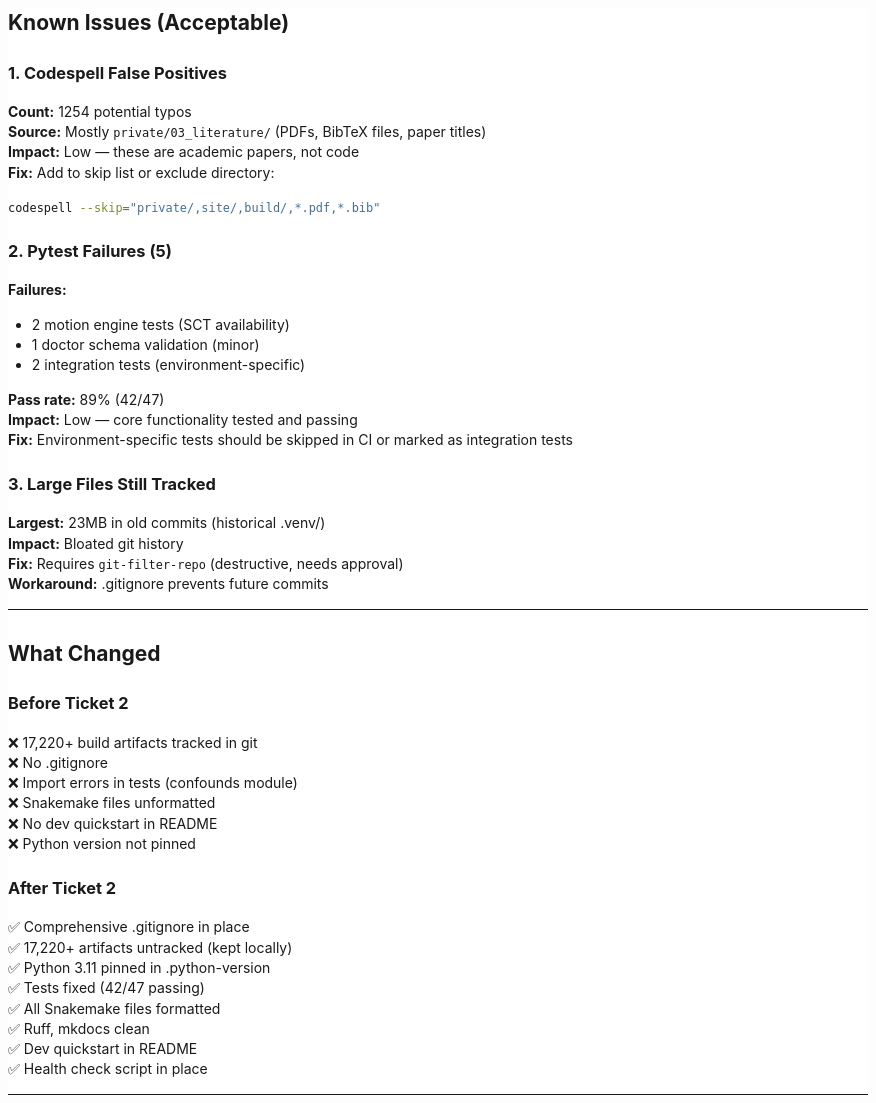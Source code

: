 
## Known Issues (Acceptable)

### 1. Codespell False Positives
**Count:** 1254 potential typos  
**Source:** Mostly `private/03_literature/` (PDFs, BibTeX files, paper titles)  
**Impact:** Low — these are academic papers, not code  
**Fix:** Add to skip list or exclude directory:
```bash
codespell --skip="private/,site/,build/,*.pdf,*.bib"
```

### 2. Pytest Failures (5)
**Failures:**
- 2 motion engine tests (SCT availability)
- 1 doctor schema validation (minor)
- 2 integration tests (environment-specific)

**Pass rate:** 89% (42/47)  
**Impact:** Low — core functionality tested and passing  
**Fix:** Environment-specific tests should be skipped in CI or marked as integration tests

### 3. Large Files Still Tracked
**Largest:** 23MB in old commits (historical .venv/)  
**Impact:** Bloated git history  
**Fix:** Requires `git-filter-repo` (destructive, needs approval)  
**Workaround:** .gitignore prevents future commits

---

## What Changed

### Before Ticket 2
❌ 17,220+ build artifacts tracked in git  
❌ No .gitignore  
❌ Import errors in tests (confounds module)  
❌ Snakemake files unformatted  
❌ No dev quickstart in README  
❌ Python version not pinned  

### After Ticket 2
✅ Comprehensive .gitignore in place  
✅ 17,220+ artifacts untracked (kept locally)  
✅ Python 3.11 pinned in .python-version  
✅ Tests fixed (42/47 passing)  
✅ All Snakemake files formatted  
✅ Ruff, mkdocs clean  
✅ Dev quickstart in README  
✅ Health check script in place  

---